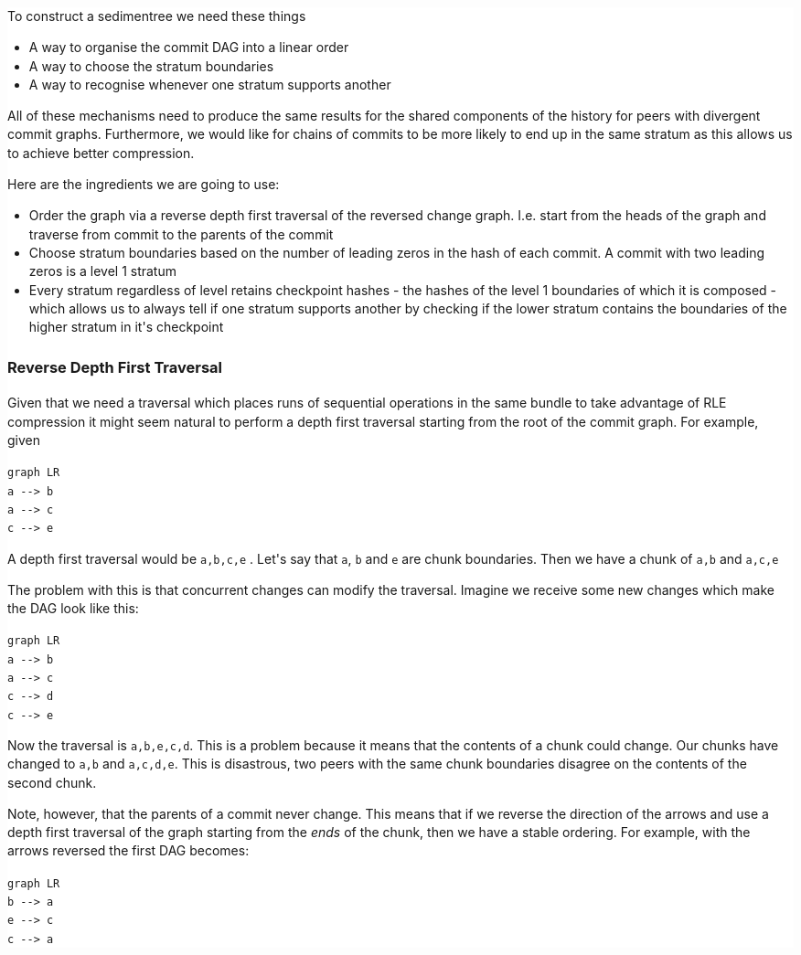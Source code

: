 To construct a sedimentree we need these things

* A way to organise the commit DAG into a linear order
* A way to choose the stratum boundaries
* A way to recognise whenever one stratum supports another

All of these mechanisms need to produce the same results for the shared components of the history for peers with divergent commit graphs. Furthermore, we would like for chains of commits to be more likely to end up in the same stratum as this allows us to achieve better compression.

Here are the ingredients we are going to use:

* Order the graph via a reverse depth first traversal of the reversed change graph. I.e. start from the heads of the graph and traverse from commit to the parents of the commit
* Choose stratum boundaries based on the number of leading zeros in the hash of each commit. A commit with two leading zeros is a level 1 stratum
* Every stratum regardless of level retains checkpoint hashes - the hashes of the level 1 boundaries of which it is composed - which allows us to always tell if one stratum supports another by checking if the lower stratum contains the boundaries of the higher stratum in it's checkpoint

### Reverse Depth First Traversal

Given that we need a traversal which places runs of sequential operations in the same bundle to take advantage of RLE compression it might seem natural to perform a depth first traversal starting from the root of the commit graph. For example, given

```mermaid
graph LR
a --> b
a --> c
c --> e
```
A depth first traversal would be `a,b,c,e` . Let's say that `a`, `b` and `e` are chunk boundaries. Then we have a chunk of `a,b` and `a,c,e`

The problem with this is that concurrent changes can modify the traversal. Imagine we receive some new changes which make the DAG look like this:

```mermaid
graph LR
a --> b
a --> c
c --> d
c --> e
```
Now the traversal is `a,b,e,c,d`. This is a problem because it means that the contents of a chunk could change. Our chunks have changed to `a,b` and `a,c,d,e`. This is disastrous, two peers with the same chunk boundaries disagree on the contents of the second chunk.

Note, however, that the parents of a commit never change. This means that if we reverse the direction of the arrows and use a depth first traversal of the graph starting from the _ends_ of the chunk, then we have a stable ordering. For example, with the arrows reversed the first DAG becomes:

```mermaid
graph LR
b --> a
e --> c
c --> a
```
